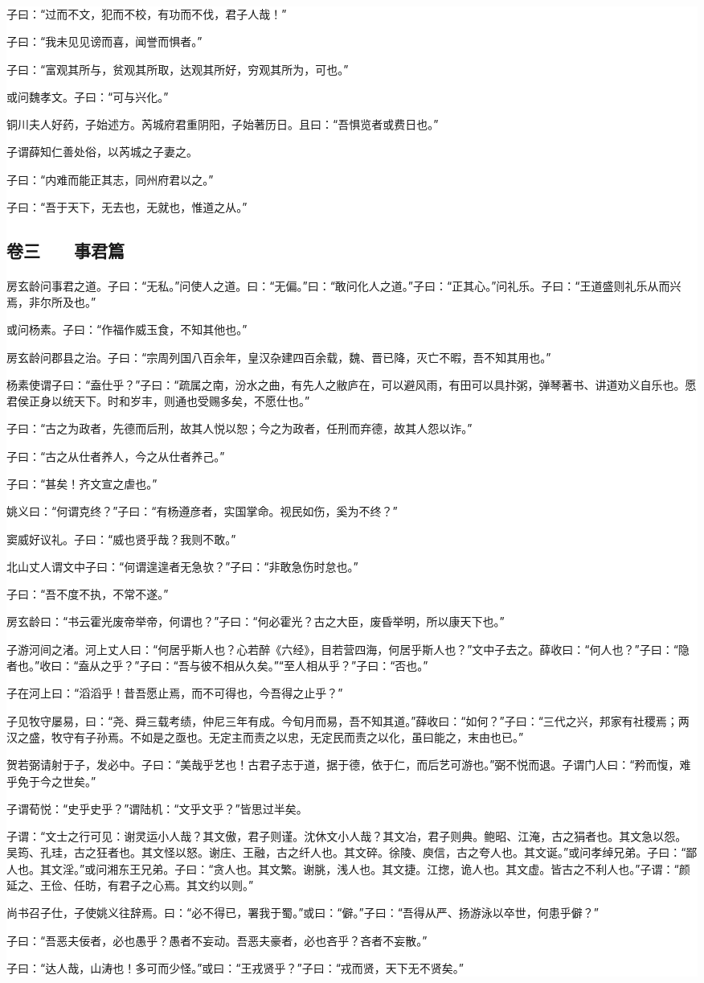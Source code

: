 子曰：“过而不文，犯而不校，有功而不伐，君子人哉！”  

子曰：“我未见见谤而喜，闻誉而惧者。”  

子曰：“富观其所与，贫观其所取，达观其所好，穷观其所为，可也。”  

或问魏孝文。子曰：“可与兴化。”  

铜川夫人好药，子始述方。芮城府君重阴阳，子始著历日。且曰：“吾惧览者或费日也。”  

子谓薛知仁善处俗，以芮城之子妻之。  

子曰：“内难而能正其志，同州府君以之。”  

子曰：“吾于天下，无去也，无就也，惟道之从。”  

## 卷三　　事君篇  

房玄龄问事君之道。子曰：“无私。”问使人之道。曰：“无偏。”曰：“敢问化人之道。”子曰：“正其心。”问礼乐。子曰：“王道盛则礼乐从而兴焉，非尔所及也。”  

或问杨素。子曰：“作福作威玉食，不知其他也。”  

房玄龄问郡县之治。子曰：“宗周列国八百余年，皇汉杂建四百余载，魏、晋已降，灭亡不暇，吾不知其用也。”  

杨素使谓子曰：“盍仕乎？”子曰：“疏属之南，汾水之曲，有先人之敝庐在，可以避风雨，有田可以具抃粥，弹琴著书、讲道劝义自乐也。愿君侯正身以统天下。时和岁丰，则通也受赐多矣，不愿仕也。”  

子曰：“古之为政者，先德而后刑，故其人悦以恕；今之为政者，任刑而弃德，故其人怨以诈。”  

子曰：“古之从仕者养人，今之从仕者养己。”  

子曰：“甚矣！齐文宣之虐也。”  

姚义曰：“何谓克终？”子曰：“有杨遵彦者，实国掌命。视民如伤，奚为不终？”  

窦威好议礼。子曰：“威也贤乎哉？我则不敢。”  

北山丈人谓文中子曰：“何谓遑遑者无急欤？”子曰：“非敢急伤时怠也。”  

子曰：“吾不度不执，不常不遂。”  

房玄龄曰：“书云霍光废帝举帝，何谓也？”子曰：“何必霍光？古之大臣，废昏举明，所以康天下也。”  

子游河间之渚。河上丈人曰：“何居乎斯人也？心若醉《六经》，目若营四海，何居乎斯人也？”文中子去之。薛收曰：“何人也？”子曰：“隐者也。”收曰：“盍从之乎？”子曰：“吾与彼不相从久矣。”“至人相从乎？”子曰：“否也。”  

子在河上曰：“滔滔乎！昔吾愿止焉，而不可得也，今吾得之止乎？”  

子见牧守屡易，曰：“尧、舜三载考绩，仲尼三年有成。今旬月而易，吾不知其道。”薛收曰：“如何？”子曰：“三代之兴，邦家有社稷焉；两汉之盛，牧守有子孙焉。不如是之亟也。无定主而责之以忠，无定民而责之以化，虽曰能之，末由也已。”  

贺若弼请射于子，发必中。子曰：“美哉乎艺也！古君子志于道，据于德，依于仁，而后艺可游也。”弼不悦而退。子谓门人曰：“矜而愎，难乎免于今之世矣。”  

子谓荀悦：“史乎史乎？”谓陆机：“文乎文乎？”皆思过半矣。  

子谓：“文士之行可见：谢灵运小人哉？其文傲，君子则谨。沈休文小人哉？其文冶，君子则典。鲍昭、江淹，古之狷者也。其文急以怨。吴筠、孔珪，古之狂者也。其文怪以怒。谢庄、王融，古之纤人也。其文碎。徐陵、庾信，古之夸人也。其文诞。”或问孝绰兄弟。子曰：“鄙人也。其文淫。”或问湘东王兄弟。子曰：“贪人也。其文繁。谢朓，浅人也。其文捷。江揔，诡人也。其文虚。皆古之不利人也。”子谓：“颜延之、王俭、任昉，有君子之心焉。其文约以则。”  

尚书召子仕，子使姚义往辞焉。曰：“必不得已，署我于蜀。”或曰：“僻。”子曰：“吾得从严、扬游泳以卒世，何患乎僻？”  

子曰：“吾恶夫佞者，必也愚乎？愚者不妄动。吾恶夫豪者，必也吝乎？吝者不妄散。”  

子曰：“达人哉，山涛也！多可而少怪。”或曰：“王戎贤乎？”子曰：“戎而贤，天下无不贤矣。”  
